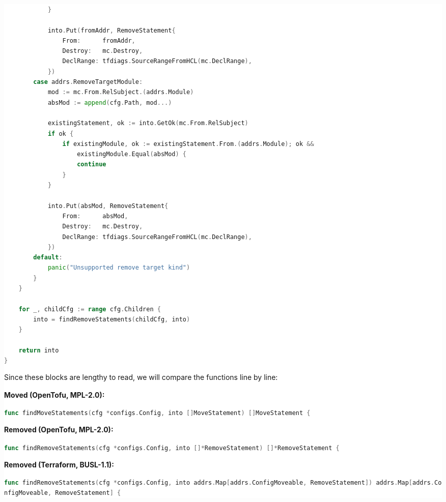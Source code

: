 ```go
			}

			into.Put(fromAddr, RemoveStatement{
				From:      fromAddr,
				Destroy:   mc.Destroy,
				DeclRange: tfdiags.SourceRangeFromHCL(mc.DeclRange),
			})
		case addrs.RemoveTargetModule:
			mod := mc.From.RelSubject.(addrs.Module)
			absMod := append(cfg.Path, mod...)

			existingStatement, ok := into.GetOk(mc.From.RelSubject)
			if ok {
				if existingModule, ok := existingStatement.From.(addrs.Module); ok &&
					existingModule.Equal(absMod) {
					continue
				}
			}

			into.Put(absMod, RemoveStatement{
				From:      absMod,
				Destroy:   mc.Destroy,
				DeclRange: tfdiags.SourceRangeFromHCL(mc.DeclRange),
			})
		default:
			panic("Unsupported remove target kind")
		}
	}

	for _, childCfg := range cfg.Children {
		into = findRemoveStatements(childCfg, into)
	}

	return into
}
```

Since these blocks are lengthy to read, we will compare the functions line by line:

**Moved (OpenTofu, MPL-2.0):**

```go
func findMoveStatements(cfg *configs.Config, into []MoveStatement) []MoveStatement {
```

**Removed (OpenTofu, MPL-2.0):**

```go
func findRemoveStatements(cfg *configs.Config, into []*RemoveStatement) []*RemoveStatement {
```

**Removed (Terraform, BUSL-1.1):**

```go
func findRemoveStatements(cfg *configs.Config, into addrs.Map[addrs.ConfigMoveable, RemoveStatement]) addrs.Map[addrs.ConfigMoveable, RemoveStatement] {
```
